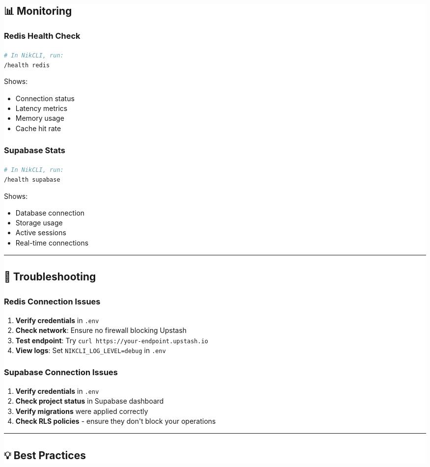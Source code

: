 
## 📊 Monitoring

### Redis Health Check

```bash
# In NikCLI, run:
/health redis
```

Shows:

- Connection status
- Latency metrics
- Memory usage
- Cache hit rate

### Supabase Stats

```bash
# In NikCLI, run:
/health supabase
```

Shows:

- Database connection
- Storage usage
- Active sessions
- Real-time connections

---

## 🚨 Troubleshooting

### Redis Connection Issues

1. **Verify credentials** in `.env`
2. **Check network**: Ensure no firewall blocking Upstash
3. **Test endpoint**: Try `curl https://your-endpoint.upstash.io`
4. **View logs**: Set `NIKCLI_LOG_LEVEL=debug` in `.env`

### Supabase Connection Issues

1. **Verify credentials** in `.env`
2. **Check project status** in Supabase dashboard
3. **Verify migrations** were applied correctly
4. **Check RLS policies** - ensure they don't block your operations

---

## 💡 Best Practices
